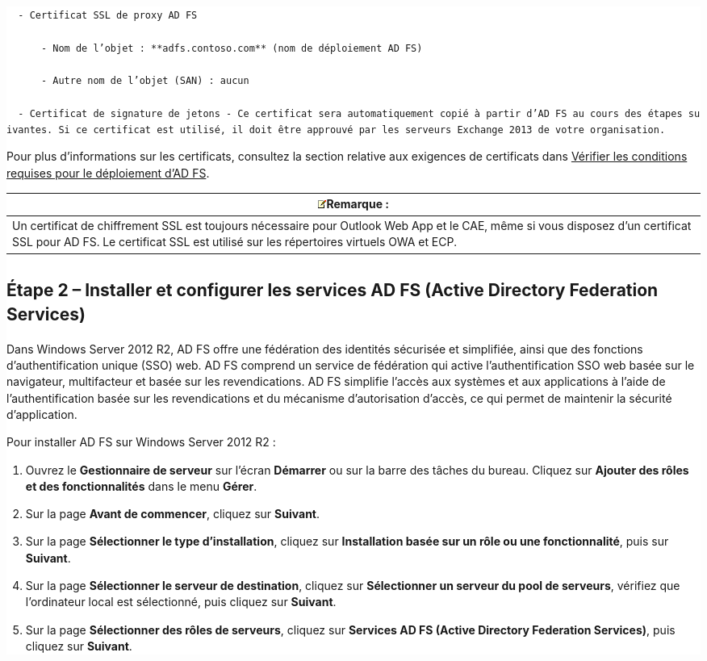      - Certificat SSL de proxy AD FS
        
          - Nom de l’objet : **adfs.contoso.com** (nom de déploiement AD FS)
        
          - Autre nom de l’objet (SAN) : aucun
    
      - Certificat de signature de jetons - Ce certificat sera automatiquement copié à partir d’AD FS au cours des étapes suivantes. Si ce certificat est utilisé, il doit être approuvé par les serveurs Exchange 2013 de votre organisation.

Pour plus d’informations sur les certificats, consultez la section relative aux exigences de certificats dans [Vérifier les conditions requises pour le déploiement d’AD FS](https://go.microsoft.com/fwlink/?linkid=392699).

<table>
<thead>
<tr class="header">
<th><img src="images/JJ159664.note(EXCHG.150).gif" title="Remarque" alt="Remarque" />Remarque :</th>
</tr>
</thead>
<tbody>
<tr class="odd">
<td>Un certificat de chiffrement SSL est toujours nécessaire pour Outlook Web App et le CAE, même si vous disposez d’un certificat SSL pour AD FS. Le certificat SSL est utilisé sur les répertoires virtuels OWA et ECP.</td>
</tr>
</tbody>
</table>


## Étape 2 – Installer et configurer les services AD FS (Active Directory Federation Services)

Dans Windows Server 2012 R2, AD FS offre une fédération des identités sécurisée et simplifiée, ainsi que des fonctions d’authentification unique (SSO) web. AD FS comprend un service de fédération qui active l’authentification SSO web basée sur le navigateur, multifacteur et basée sur les revendications. AD FS simplifie l’accès aux systèmes et aux applications à l’aide de l’authentification basée sur les revendications et du mécanisme d’autorisation d’accès, ce qui permet de maintenir la sécurité d’application.

Pour installer AD FS sur Windows Server 2012 R2 :

1.  Ouvrez le **Gestionnaire de serveur** sur l’écran **Démarrer** ou sur la barre des tâches du bureau. Cliquez sur **Ajouter des rôles et des fonctionnalités** dans le menu **Gérer**.

2.  Sur la page **Avant de commencer**, cliquez sur **Suivant**.

3.  Sur la page **Sélectionner le type d’installation**, cliquez sur **Installation basée sur un rôle ou une fonctionnalité**, puis sur **Suivant**.

4.  Sur la page **Sélectionner le serveur de destination**, cliquez sur **Sélectionner un serveur du pool de serveurs**, vérifiez que l’ordinateur local est sélectionné, puis cliquez sur **Suivant**.

5.  Sur la page **Sélectionner des rôles de serveurs**, cliquez sur **Services AD FS (Active Directory Federation Services)**, puis cliquez sur **Suivant**.
    